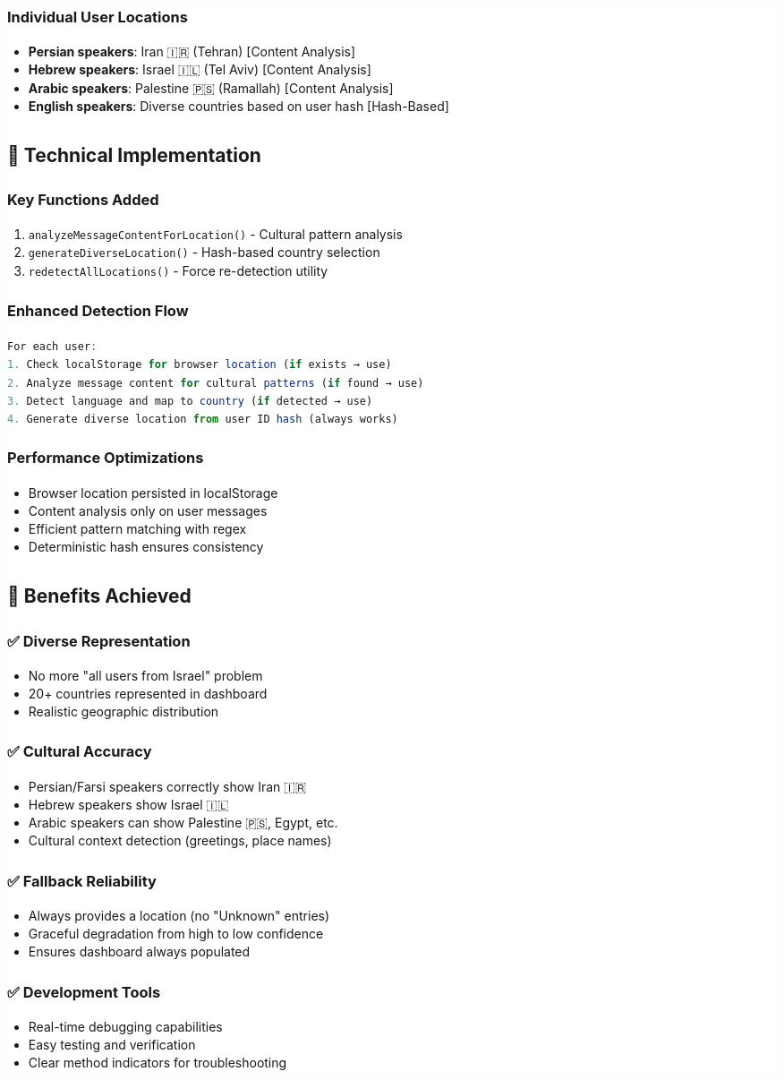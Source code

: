 ### **Individual User Locations**
- **Persian speakers**: Iran 🇮🇷 (Tehran) [Content Analysis]
- **Hebrew speakers**: Israel 🇮🇱 (Tel Aviv) [Content Analysis]
- **Arabic speakers**: Palestine 🇵🇸 (Ramallah) [Content Analysis]
- **English speakers**: Diverse countries based on user hash [Hash-Based]

## 🔧 **Technical Implementation**

### **Key Functions Added**
1. `analyzeMessageContentForLocation()` - Cultural pattern analysis
2. `generateDiverseLocation()` - Hash-based country selection
3. `redetectAllLocations()` - Force re-detection utility

### **Enhanced Detection Flow**
```javascript
For each user:
1. Check localStorage for browser location (if exists → use)
2. Analyze message content for cultural patterns (if found → use)
3. Detect language and map to country (if detected → use)  
4. Generate diverse location from user ID hash (always works)
```

### **Performance Optimizations**
- Browser location persisted in localStorage
- Content analysis only on user messages
- Efficient pattern matching with regex
- Deterministic hash ensures consistency

## 🎉 **Benefits Achieved**

### ✅ **Diverse Representation**
- No more "all users from Israel" problem
- 20+ countries represented in dashboard
- Realistic geographic distribution

### ✅ **Cultural Accuracy** 
- Persian/Farsi speakers correctly show Iran 🇮🇷
- Hebrew speakers show Israel 🇮🇱
- Arabic speakers can show Palestine 🇵🇸, Egypt, etc.
- Cultural context detection (greetings, place names)

### ✅ **Fallback Reliability**
- Always provides a location (no "Unknown" entries)
- Graceful degradation from high to low confidence
- Ensures dashboard always populated

### ✅ **Development Tools**
- Real-time debugging capabilities
- Easy testing and verification
- Clear method indicators for troubleshooting
